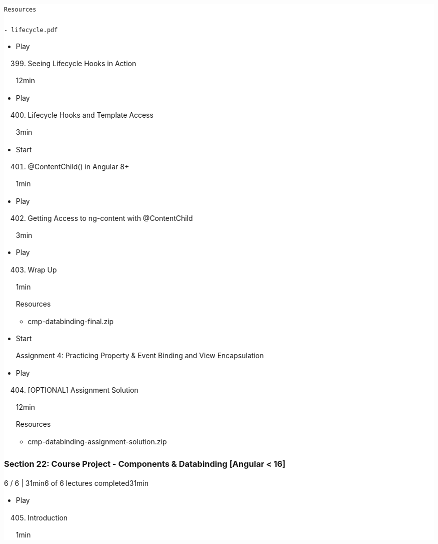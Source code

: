     Resources
    
    - lifecycle.pdf
        
    
- Play
    
    399. Seeing Lifecycle Hooks in Action
    
    12min
    
- Play
    
    400. Lifecycle Hooks and Template Access
    
    3min
    
- Start
    
    401. @ContentChild() in Angular 8+
    
    1min
    
- Play
    
    402. Getting Access to ng-content with @ContentChild
    
    3min
    
- Play
    
    403. Wrap Up
    
    1min
    
    Resources
    
    - cmp-databinding-final.zip
        
    
- Start
    
    Assignment 4: Practicing Property & Event Binding and View Encapsulation
    
- Play
    
    404. [OPTIONAL] Assignment Solution
    
    12min
    
    Resources
    
    - cmp-databinding-assignment-solution.zip
        
    

### Section 22: Course Project - Components & Databinding [Angular < 16]

6 / 6 | 31min6 of 6 lectures completed31min

- Play
    
    405. Introduction
    
    1min
    